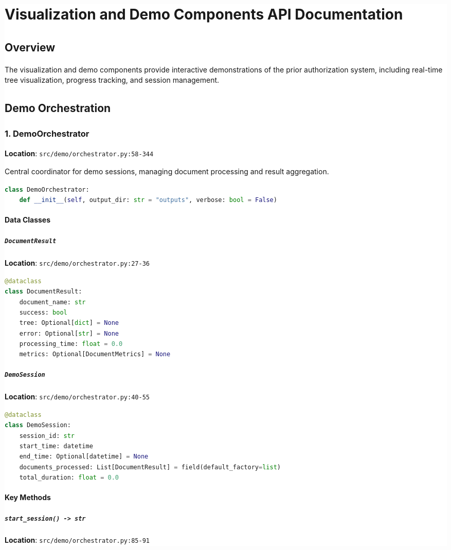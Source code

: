 # Visualization and Demo Components API Documentation

## Overview

The visualization and demo components provide interactive demonstrations of the prior authorization system, including real-time tree visualization, progress tracking, and session management.

## Demo Orchestration

### 1. DemoOrchestrator

**Location**: `src/demo/orchestrator.py:58-344`

Central coordinator for demo sessions, managing document processing and result aggregation.

```python
class DemoOrchestrator:
    def __init__(self, output_dir: str = "outputs", verbose: bool = False)
```

#### Data Classes

##### `DocumentResult`
**Location**: `src/demo/orchestrator.py:27-36`

```python
@dataclass
class DocumentResult:
    document_name: str
    success: bool
    tree: Optional[dict] = None
    error: Optional[str] = None
    processing_time: float = 0.0
    metrics: Optional[DocumentMetrics] = None
```

##### `DemoSession`
**Location**: `src/demo/orchestrator.py:40-55`

```python
@dataclass
class DemoSession:
    session_id: str
    start_time: datetime
    end_time: Optional[datetime] = None
    documents_processed: List[DocumentResult] = field(default_factory=list)
    total_duration: float = 0.0
```

#### Key Methods

##### `start_session() -> str`
**Location**: `src/demo/orchestrator.py:85-91`
